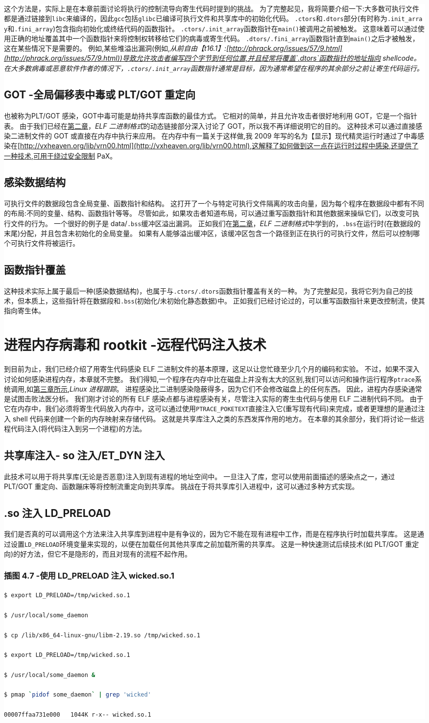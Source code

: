 这个方法是，实际上是在本章前面讨论将执行的控制流导向寄生代码时提到的挑战。 为了完整起见，我将简要介绍一下:大多数可执行文件都是通过链接到`libc`来编译的，因此`gcc`包括`glibc`已编译可执行文件和共享库中的初始化代码。 `.ctors`和`.dtors`部分(有时称为`.init_array`和`.fini_array`)包含指向初始化或终结代码的函数指针。 `.ctors/.init_array`函数指针在`main()`被调用之前被触发。 这意味着可以通过使用正确的地址覆盖其中一个函数指针来将控制权转移给它们的病毒或寄生代码。 `.dtors/.fini_array`函数指针直到`main()`之后才被触发，这在某些情况下是需要的。 例如,某些堆溢出漏洞(例如,*从前自由【t16.1】:[http://phrack.org/issues/57/9.html](http://phrack.org/issues/57/9.html))导致允许攻击者编写四个字节到任何位置,并且经常将覆盖`.dtors`函数指针的地址指向 shellcode。 在大多数病毒或恶意软件作者的情况下，`.ctors/.init_array`函数指针通常是目标，因为通常希望在程序的其余部分之前让寄生代码运行。*

## GOT -全局偏移表中毒或 PLT/GOT 重定向

也被称为PLT/GOT 感染，GOT中毒可能是劫持共享库函数的最佳方式。 它相对的简单，并且允许攻击者很好地利用 GOT，它是一个指针表。 由于我们已经在[第二章](2.html#I3QM1-1d4163ae11644cc2802846625b2dc985 "Chapter 2. The ELF Binary Format")，*ELF 二进制格式*的动态链接部分深入讨论了 GOT，所以我不再详细说明它的目的。 这种技术可以通过直接感染二进制文件的 GOT 或直接在内存中执行来应用。 在内存中有一篇关于这样做,我 2009 年写的名为【显示】现代精灵运行时通过了中毒感染在[http://vxheaven.org/lib/vrn00.html](http://vxheaven.org/lib/vrn00.html),这解释了如何做到这一点在运行时过程中感染,还提供了一种技术,可用于绕过安全限制 PaX。

## 感染数据结构

可执行文件的数据段包含全局变量、函数指针和结构。 这打开了一个与特定可执行文件隔离的攻击向量，因为每个程序在数据段中都有不同的布局:不同的变量、结构、函数指针等等。 尽管如此，如果攻击者知道布局，可以通过重写函数指针和其他数据来操纵它们，以改变可执行文件的行为。 一个很好的例子是 data/`.bss`缓冲区溢出漏洞。 正如我们在[第二章](2.html#I3QM1-1d4163ae11644cc2802846625b2dc985 "Chapter 2. The ELF Binary Format")，*ELF 二进制格式*中学到的，`.bss`在运行时(在数据段的末尾)分配，并且包含未初始化的全局变量。 如果有人能够溢出缓冲区，该缓冲区包含一个路径到正在执行的可执行文件，然后可以控制哪个可执行文件将被运行。

## 函数指针覆盖

这种技术实际上属于最后一种(感染数据结构)，也属于与`.ctors/.dtors`函数指针覆盖有关的一种。 为了完整起见，我将它列为自己的技术，但本质上，这些指针将在数据段和`.bss`(初始化/未初始化静态数据)中。 正如我们已经讨论过的，可以重写函数指针来更改控制流，使其指向寄生体。

# 进程内存病毒和 rootkit -远程代码注入技术

到目前为止，我们已经介绍了用寄生代码感染 ELF 二进制文件的基本原理，这足以让您忙碌至少几个月的编码和实验。 不过，如果不深入讨论如何感染进程内存，本章就不完整。 我们得知,一个程序在内存中比在磁盘上并没有太大的区别,我们可以访问和操作运行程序`ptrace`系统调用,如[第三章所示](3.html#PNV61-1d4163ae11644cc2802846625b2dc985 "Chapter 3. Linux Process Tracing"),*Linux 进程跟踪*。 进程感染比二进制感染隐蔽得多，因为它们不会修改磁盘上的任何东西。 因此，进程内存感染通常是试图击败法医分析。 我们刚才讨论的所有 ELF 感染点都与进程感染有关，尽管注入实际的寄生虫代码与使用 ELF 二进制代码不同。 由于它在内存中，我们必须将寄生代码放入内存中，这可以通过使用`PTRACE_POKETEXT`直接注入它(重写现有代码)来完成，或者更理想的是通过注入 shell 代码来创建一个新的内存映射来存储代码。 这就是共享库注入之类的东西发挥作用的地方。 在本章的其余部分，我们将讨论一些远程代码注入(将代码注入到另一个进程)的方法。

## 共享库注入- so 注入/ET_DYN 注入

此技术可以用于将共享库(无论是否恶意)注入到现有进程的地址空间中。 一旦注入了库，您可以使用前面描述的感染点之一，通过 PLT/GOT 重定向、函数蹦床等将控制流重定向到共享库。 挑战在于将共享库引入进程中，这可以通过多种方式实现。

## .so 注入 LD_PRELOAD

我们是否真的可以调用这个方法来注入共享库到进程中是有争议的，因为它不能在现有进程中工作，而是在程序执行时加载共享库。 这是通过设置`LD_PRELOAD`环境变量来实现的，以便在加载任何其他共享库之前加载所需的共享库。 这是一种快速测试后续技术(如 PLT/GOT 重定向)的好方法，但它不是隐形的，而且对现有的流程不起作用。

### 插图 4.7 -使用 LD_PRELOAD 注入 wicked.so.1

```sh
$ export LD_PRELOAD=/tmp/wicked.so.1

$ /usr/local/some_daemon

$ cp /lib/x86_64-linux-gnu/libm-2.19.so /tmp/wicked.so.1

$ export LD_PRELOAD=/tmp/wicked.so.1

$ /usr/local/some_daemon &

$ pmap `pidof some_daemon` | grep 'wicked'

00007ffaa731e000   1044K r-x-- wicked.so.1
```